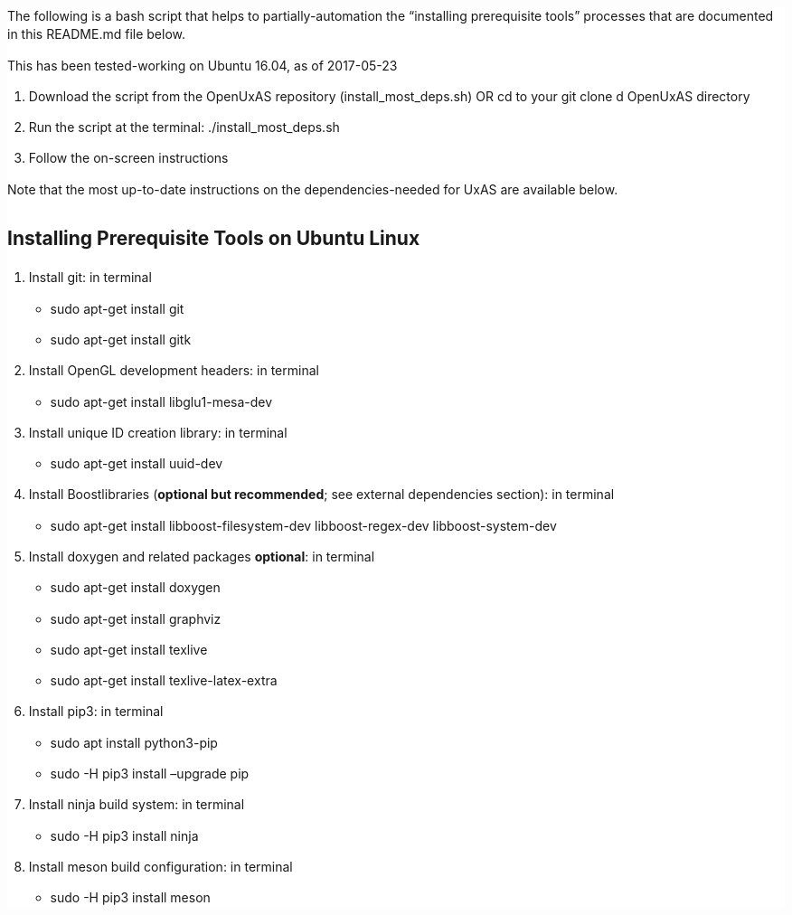 The following is a bash script that helps to partially-automation the
“installing prerequisite tools” processes that are documented in this
README.md file below.

This has been tested-working on Ubuntu 16.04, as of 2017-05-23

1.  Download the script from the OpenUxAS repository
    (install\_most\_deps.sh) OR cd to your git clone d OpenUxAS
    directory

2.  Run the script at the terminal: ./install\_most\_deps.sh

3.  Follow the on-screen instructions

Note that the most up-to-date instructions on the dependencies-needed
for UxAS are available below.

Installing Prerequisite Tools on Ubuntu Linux
---------------------------------------------

1.  Install git: in terminal

    -   sudo apt-get install git

    -   sudo apt-get install gitk

2.  Install OpenGL development headers: in terminal

    -   sudo apt-get install libglu1-mesa-dev

3.  Install unique ID creation library: in terminal

    -   sudo apt-get install uuid-dev

4.  Install Boostlibraries (**optional but recommended**; see external
    dependencies section): in terminal

    -   sudo apt-get install libboost-filesystem-dev libboost-regex-dev
        libboost-system-dev

5.  Install doxygen and related packages **optional**: in terminal

    -   sudo apt-get install doxygen

    -   sudo apt-get install graphviz

    -   sudo apt-get install texlive

    -   sudo apt-get install texlive-latex-extra

6.  Install pip3: in terminal

    -   sudo apt install python3-pip

    -   sudo -H pip3 install –upgrade pip

7.  Install ninja build system: in terminal

    -   sudo -H pip3 install ninja

8.  Install meson build configuration: in terminal

    -   sudo -H pip3 install meson
